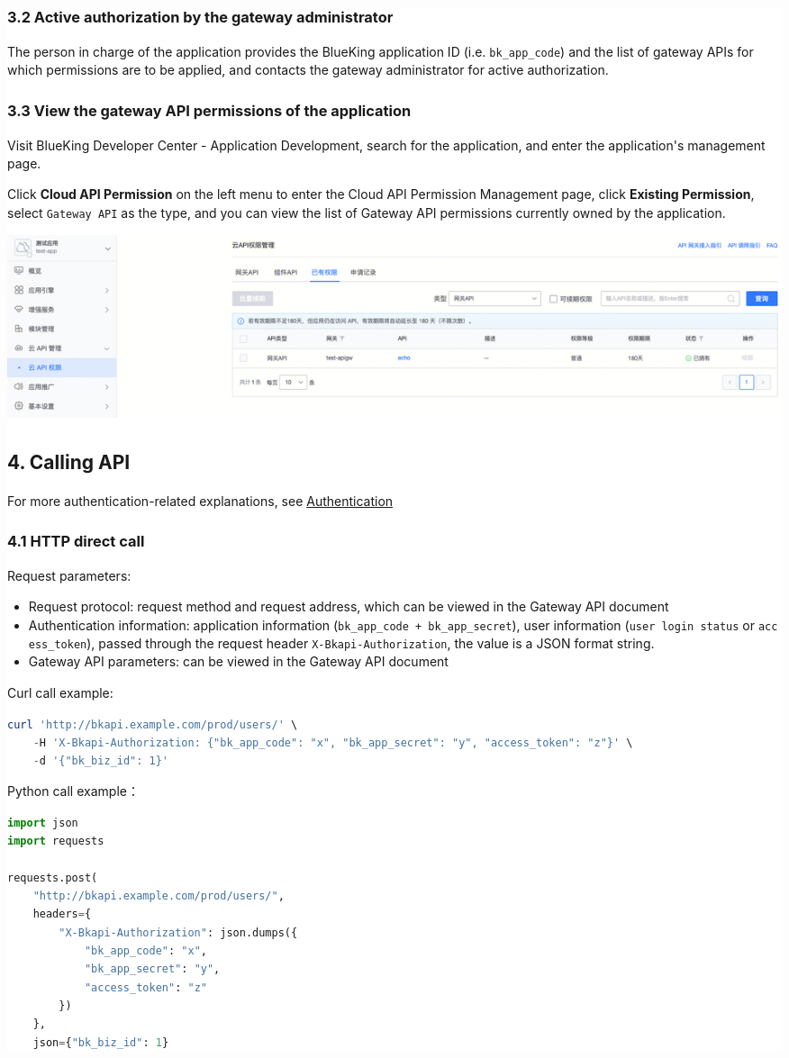 ### 3.2 Active authorization by the gateway administrator

The person in charge of the application provides the BlueKing application ID (i.e. `bk_app_code`) and the list of gateway APIs for which permissions are to be applied, and contacts the gateway administrator for active authorization.

### 3.3 View the gateway API permissions of the application

Visit BlueKing Developer Center - Application Development, search for the application, and enter the application's management page.

Click **Cloud API Permission** on the left menu to enter the Cloud API Permission Management page, click **Existing Permission**, select `Gateway API` as the type, and you can view the list of Gateway API permissions currently owned by the application.

![image.png](./media/call-gateway-api-05.png)

## 4. Calling API

For more authentication-related explanations, see [Authentication](../Explanation/authorization.md)

### 4.1 HTTP direct call

Request parameters:
- Request protocol: request method and request address, which can be viewed in the Gateway API document
- Authentication information: application information (`bk_app_code + bk_app_secret`), user information (`user login status` or `access_token`), passed through the request header `X-Bkapi-Authorization`, the value is a JSON format string.
- Gateway API parameters: can be viewed in the Gateway API document

Curl call example:
```powershell
curl 'http://bkapi.example.com/prod/users/' \
    -H 'X-Bkapi-Authorization: {"bk_app_code": "x", "bk_app_secret": "y", "access_token": "z"}' \
    -d '{"bk_biz_id": 1}'

```

Python call example：

```python
import json
import requests

requests.post(
    "http://bkapi.example.com/prod/users/",
    headers={
        "X-Bkapi-Authorization": json.dumps({
            "bk_app_code": "x",
            "bk_app_secret": "y",
            "access_token": "z"
        })
    },
    json={"bk_biz_id": 1}
```